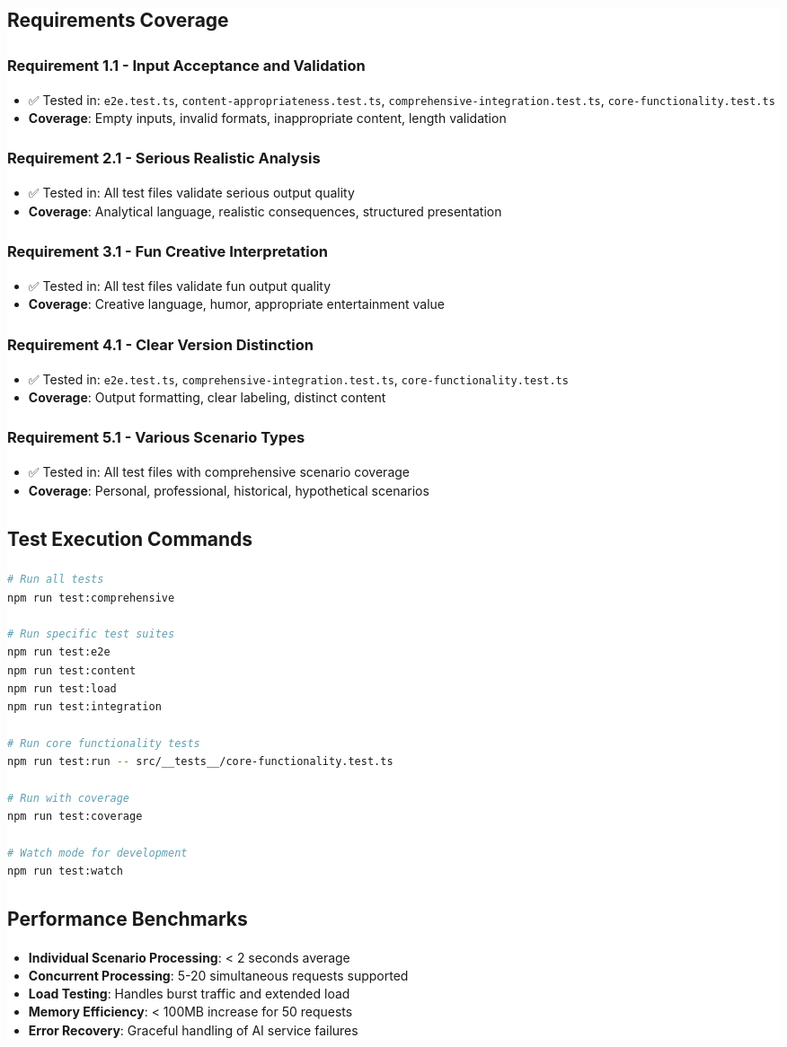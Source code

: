 ## Requirements Coverage

### Requirement 1.1 - Input Acceptance and Validation
- ✅ Tested in: `e2e.test.ts`, `content-appropriateness.test.ts`, `comprehensive-integration.test.ts`, `core-functionality.test.ts`
- **Coverage**: Empty inputs, invalid formats, inappropriate content, length validation

### Requirement 2.1 - Serious Realistic Analysis
- ✅ Tested in: All test files validate serious output quality
- **Coverage**: Analytical language, realistic consequences, structured presentation

### Requirement 3.1 - Fun Creative Interpretation  
- ✅ Tested in: All test files validate fun output quality
- **Coverage**: Creative language, humor, appropriate entertainment value

### Requirement 4.1 - Clear Version Distinction
- ✅ Tested in: `e2e.test.ts`, `comprehensive-integration.test.ts`, `core-functionality.test.ts`
- **Coverage**: Output formatting, clear labeling, distinct content

### Requirement 5.1 - Various Scenario Types
- ✅ Tested in: All test files with comprehensive scenario coverage
- **Coverage**: Personal, professional, historical, hypothetical scenarios

## Test Execution Commands

```bash
# Run all tests
npm run test:comprehensive

# Run specific test suites
npm run test:e2e
npm run test:content  
npm run test:load
npm run test:integration

# Run core functionality tests
npm run test:run -- src/__tests__/core-functionality.test.ts

# Run with coverage
npm run test:coverage

# Watch mode for development
npm run test:watch
```

## Performance Benchmarks

- **Individual Scenario Processing**: < 2 seconds average
- **Concurrent Processing**: 5-20 simultaneous requests supported
- **Load Testing**: Handles burst traffic and extended load
- **Memory Efficiency**: < 100MB increase for 50 requests
- **Error Recovery**: Graceful handling of AI service failures
